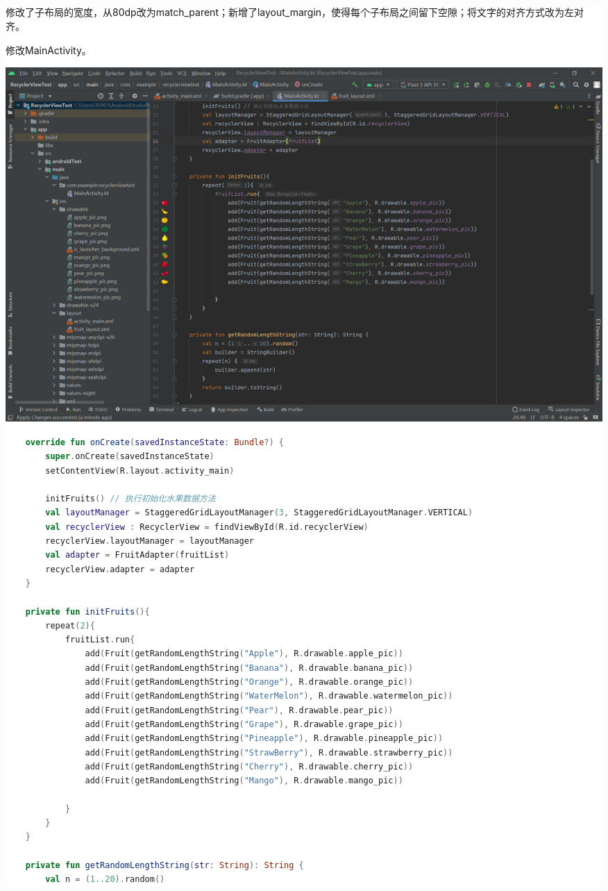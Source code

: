 修改了子布局的宽度，从80dp改为match_parent；新增了layout_margin，使得每个子布局之间留下空隙；将文字的对齐方式改为左对齐。

修改MainActivity。

![1669898262111](image/4.6.0更强大的滚动控件：RecyclerView/1669898262111.png)

```kotlin
    override fun onCreate(savedInstanceState: Bundle?) {
        super.onCreate(savedInstanceState)
        setContentView(R.layout.activity_main)

        initFruits() // 执行初始化水果数据方法
        val layoutManager = StaggeredGridLayoutManager(3, StaggeredGridLayoutManager.VERTICAL)
        val recyclerView : RecyclerView = findViewById(R.id.recyclerView)
        recyclerView.layoutManager = layoutManager
        val adapter = FruitAdapter(fruitList)
        recyclerView.adapter = adapter
    }

    private fun initFruits(){
        repeat(2){
            fruitList.run{
                add(Fruit(getRandomLengthString("Apple"), R.drawable.apple_pic))
                add(Fruit(getRandomLengthString("Banana"), R.drawable.banana_pic))
                add(Fruit(getRandomLengthString("Orange"), R.drawable.orange_pic))
                add(Fruit(getRandomLengthString("WaterMelon"), R.drawable.watermelon_pic))
                add(Fruit(getRandomLengthString("Pear"), R.drawable.pear_pic))
                add(Fruit(getRandomLengthString("Grape"), R.drawable.grape_pic))
                add(Fruit(getRandomLengthString("Pineapple"), R.drawable.pineapple_pic))
                add(Fruit(getRandomLengthString("StrawBerry"), R.drawable.strawberry_pic))
                add(Fruit(getRandomLengthString("Cherry"), R.drawable.cherry_pic))
                add(Fruit(getRandomLengthString("Mango"), R.drawable.mango_pic))

            }
        }
    }

    private fun getRandomLengthString(str: String): String {
        val n = (1..20).random()
```